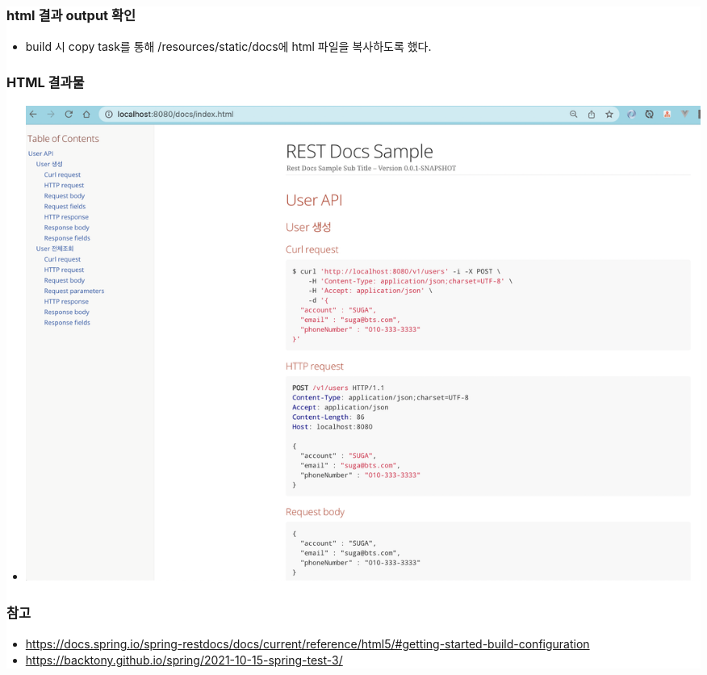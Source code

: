 ### html 결과 output 확인
- build 시 copy task를 통해 /resources/static/docs에 html 파일을 복사하도록 했다.


### HTML 결과물
- ![](resources/html_문서_결과물.png)

### 참고
- https://docs.spring.io/spring-restdocs/docs/current/reference/html5/#getting-started-build-configuration
- https://backtony.github.io/spring/2021-10-15-spring-test-3/
